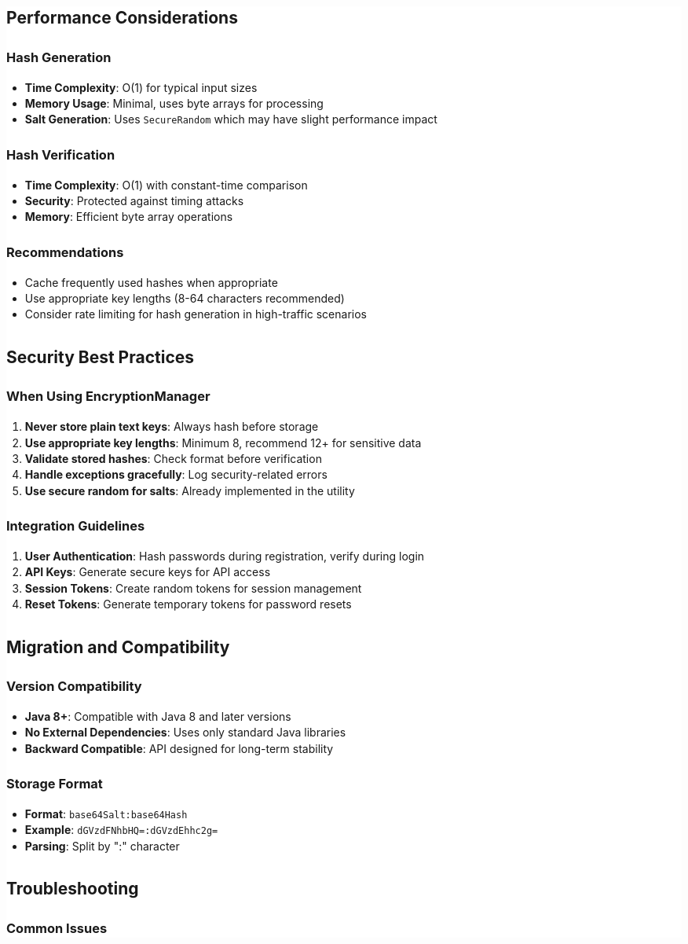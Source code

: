 ## Performance Considerations

### Hash Generation
- **Time Complexity**: O(1) for typical input sizes
- **Memory Usage**: Minimal, uses byte arrays for processing
- **Salt Generation**: Uses `SecureRandom` which may have slight performance impact

### Hash Verification
- **Time Complexity**: O(1) with constant-time comparison
- **Security**: Protected against timing attacks
- **Memory**: Efficient byte array operations

### Recommendations
- Cache frequently used hashes when appropriate
- Use appropriate key lengths (8-64 characters recommended)
- Consider rate limiting for hash generation in high-traffic scenarios

## Security Best Practices

### When Using EncryptionManager
1. **Never store plain text keys**: Always hash before storage
2. **Use appropriate key lengths**: Minimum 8, recommend 12+ for sensitive data
3. **Validate stored hashes**: Check format before verification
4. **Handle exceptions gracefully**: Log security-related errors
5. **Use secure random for salts**: Already implemented in the utility

### Integration Guidelines
1. **User Authentication**: Hash passwords during registration, verify during login
2. **API Keys**: Generate secure keys for API access
3. **Session Tokens**: Create random tokens for session management
4. **Reset Tokens**: Generate temporary tokens for password resets

## Migration and Compatibility

### Version Compatibility
- **Java 8+**: Compatible with Java 8 and later versions
- **No External Dependencies**: Uses only standard Java libraries
- **Backward Compatible**: API designed for long-term stability

### Storage Format
- **Format**: `base64Salt:base64Hash`
- **Example**: `dGVzdFNhbHQ=:dGVzdEhhc2g=`
- **Parsing**: Split by ":" character

## Troubleshooting

### Common Issues
